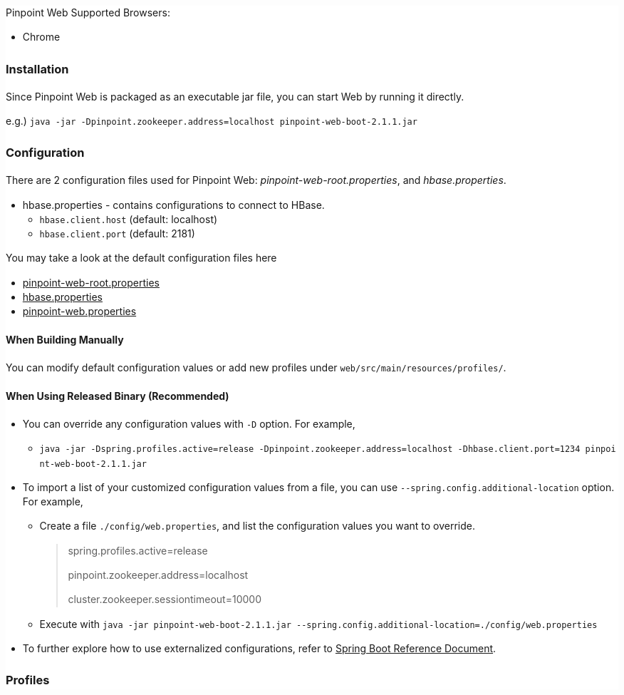 Pinpoint Web Supported Browsers:

* Chrome

### Installation
Since Pinpoint Web is packaged as an executable jar file, you can start Web by running it directly.

e.g.) `java -jar -Dpinpoint.zookeeper.address=localhost pinpoint-web-boot-2.1.1.jar`

### Configuration
There are 2 configuration files used for Pinpoint Web: *pinpoint-web-root.properties*, and *hbase.properties*. 

* hbase.properties - contains configurations to connect to HBase.
	* `hbase.client.host` (default: localhost)
	* `hbase.client.port` (default: 2181)

You may take a look at the default configuration files here
  - [pinpoint-web-root.properties](https://github.com/pinpoint-apm/pinpoint/blob/master/web/src/main/resources/pinpoint-web-root.properties)
  - [hbase.properties](https://github.com/pinpoint-apm/pinpoint/blob/master/web/src/main/resources/profiles/release/hbase.properties)
  - [pinpoint-web.properties](https://github.com/pinpoint-apm/pinpoint/blob/master/web/src/main/resources/profiles/release/pinpoint-web.properties)

#### When Building Manually
You can modify default configuration values or add new profiles under `web/src/main/resources/profiles/`.

#### When Using Released Binary **(Recommended)**
- You can override any configuration values with `-D` option. For example,
    - `java -jar -Dspring.profiles.active=release -Dpinpoint.zookeeper.address=localhost -Dhbase.client.port=1234 pinpoint-web-boot-2.1.1.jar`

- To import a list of your customized configuration values from a file, you can use `--spring.config.additional-location` option. For example,
    - Create a file `./config/web.properties`, and list the configuration values you want to override.
        >
        > spring.profiles.active=release
        >
        > pinpoint.zookeeper.address=localhost
        >
        > cluster.zookeeper.sessiontimeout=10000
        >

    - Execute with `java -jar pinpoint-web-boot-2.1.1.jar --spring.config.additional-location=./config/web.properties`

- To further explore how to use externalized configurations, refer to [Spring Boot Reference Document](https://docs.spring.io/spring-boot/docs/2.2.x/reference/html/spring-boot-features.html#boot-features-external-config-application-property-files).

### Profiles
